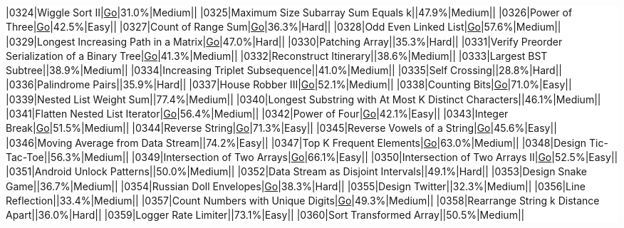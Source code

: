 |0324|Wiggle Sort II|[Go](https://github.com/halfrost/LeetCode-Go/tree/master/leetcode/0324.Wiggle-Sort-II)|31.0%|Medium||
|0325|Maximum Size Subarray Sum Equals k||47.9%|Medium||
|0326|Power of Three|[Go](https://github.com/halfrost/LeetCode-Go/tree/master/leetcode/0326.Power-of-Three)|42.5%|Easy||
|0327|Count of Range Sum|[Go](https://github.com/halfrost/LeetCode-Go/tree/master/leetcode/0327.Count-of-Range-Sum)|36.3%|Hard||
|0328|Odd Even Linked List|[Go](https://github.com/halfrost/LeetCode-Go/tree/master/leetcode/0328.Odd-Even-Linked-List)|57.6%|Medium||
|0329|Longest Increasing Path in a Matrix|[Go](https://github.com/halfrost/LeetCode-Go/tree/master/leetcode/0329.Longest-Increasing-Path-in-a-Matrix)|47.0%|Hard||
|0330|Patching Array||35.3%|Hard||
|0331|Verify Preorder Serialization of a Binary Tree|[Go](https://github.com/halfrost/LeetCode-Go/tree/master/leetcode/0331.Verify-Preorder-Serialization-of-a-Binary-Tree)|41.3%|Medium||
|0332|Reconstruct Itinerary||38.6%|Medium||
|0333|Largest BST Subtree||38.9%|Medium||
|0334|Increasing Triplet Subsequence||41.0%|Medium||
|0335|Self Crossing||28.8%|Hard||
|0336|Palindrome Pairs||35.9%|Hard||
|0337|House Robber III|[Go](https://github.com/halfrost/LeetCode-Go/tree/master/leetcode/0337.House-Robber-III)|52.1%|Medium||
|0338|Counting Bits|[Go](https://github.com/halfrost/LeetCode-Go/tree/master/leetcode/0338.Counting-Bits)|71.0%|Easy||
|0339|Nested List Weight Sum||77.4%|Medium||
|0340|Longest Substring with At Most K Distinct Characters||46.1%|Medium||
|0341|Flatten Nested List Iterator|[Go](https://github.com/halfrost/LeetCode-Go/tree/master/leetcode/0341.Flatten-Nested-List-Iterator)|56.4%|Medium||
|0342|Power of Four|[Go](https://github.com/halfrost/LeetCode-Go/tree/master/leetcode/0342.Power-of-Four)|42.1%|Easy||
|0343|Integer Break|[Go](https://github.com/halfrost/LeetCode-Go/tree/master/leetcode/0343.Integer-Break)|51.5%|Medium||
|0344|Reverse String|[Go](https://github.com/halfrost/LeetCode-Go/tree/master/leetcode/0344.Reverse-String)|71.3%|Easy||
|0345|Reverse Vowels of a String|[Go](https://github.com/halfrost/LeetCode-Go/tree/master/leetcode/0345.Reverse-Vowels-of-a-String)|45.6%|Easy||
|0346|Moving Average from Data Stream||74.2%|Easy||
|0347|Top K Frequent Elements|[Go](https://github.com/halfrost/LeetCode-Go/tree/master/leetcode/0347.Top-K-Frequent-Elements)|63.0%|Medium||
|0348|Design Tic-Tac-Toe||56.3%|Medium||
|0349|Intersection of Two Arrays|[Go](https://github.com/halfrost/LeetCode-Go/tree/master/leetcode/0349.Intersection-of-Two-Arrays)|66.1%|Easy||
|0350|Intersection of Two Arrays II|[Go](https://github.com/halfrost/LeetCode-Go/tree/master/leetcode/0350.Intersection-of-Two-Arrays-II)|52.5%|Easy||
|0351|Android Unlock Patterns||50.0%|Medium||
|0352|Data Stream as Disjoint Intervals||49.1%|Hard||
|0353|Design Snake Game||36.7%|Medium||
|0354|Russian Doll Envelopes|[Go](https://github.com/halfrost/LeetCode-Go/tree/master/leetcode/0354.Russian-Doll-Envelopes)|38.3%|Hard||
|0355|Design Twitter||32.3%|Medium||
|0356|Line Reflection||33.4%|Medium||
|0357|Count Numbers with Unique Digits|[Go](https://github.com/halfrost/LeetCode-Go/tree/master/leetcode/0357.Count-Numbers-with-Unique-Digits)|49.3%|Medium||
|0358|Rearrange String k Distance Apart||36.0%|Hard||
|0359|Logger Rate Limiter||73.1%|Easy||
|0360|Sort Transformed Array||50.5%|Medium||